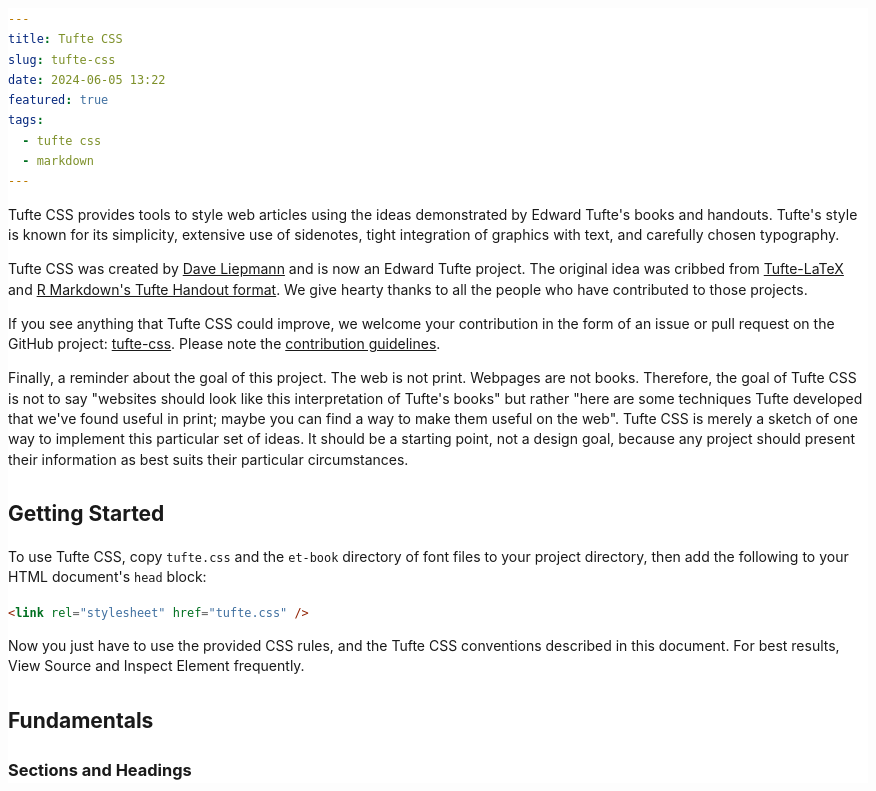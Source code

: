 ```yaml
---
title: Tufte CSS
slug: tufte-css
date: 2024-06-05 13:22
featured: true
tags:
  - tufte css
  - markdown
---
```


Tufte CSS provides tools to style web articles using the ideas demonstrated by
Edward Tufte's books and handouts. Tufte's style is known for its simplicity,
extensive use of sidenotes, tight integration of graphics with text, and
carefully chosen typography.

Tufte CSS was created by [Dave Liepmann](http://www.daveliepmann.com) and is now
an Edward Tufte project. The original idea was cribbed from
[Tufte-LaTeX](https://tufte-latex.github.io/tufte-latex/) and
[R Markdown's Tufte Handout format](http://rmarkdown.rstudio.com/tufte_handout_format.html).
We give hearty thanks to all the people who have contributed to those projects.

If you see anything that Tufte CSS could improve, we welcome your contribution
in the form of an issue or pull request on the GitHub project:
[tufte-css](https://github.com/edwardtufte/tufte-css). Please note the
[contribution guidelines](https://github.com/edwardtufte/tufte-css#contributing).

Finally, a reminder about the goal of this project. The web is not print.
Webpages are not books. Therefore, the goal of Tufte CSS is not to say "websites
should look like this interpretation of Tufte's books" but rather "here are some
techniques Tufte developed that we've found useful in print; maybe you can find
a way to make them useful on the web". Tufte CSS is merely a sketch of one way
to implement this particular set of ideas. It should be a starting point, not a
design goal, because any project should present their information as best suits
their particular circumstances.

## Getting Started

To use Tufte CSS, copy `tufte.css` and the `et-book` directory of font files to
your project directory, then add the following to your HTML document's `head`
block:

```html
<link rel="stylesheet" href="tufte.css" />
```

Now you just have to use the provided CSS rules, and the Tufte CSS conventions
described in this document. For best results, View Source and Inspect Element
frequently.

## Fundamentals

### Sections and Headings
